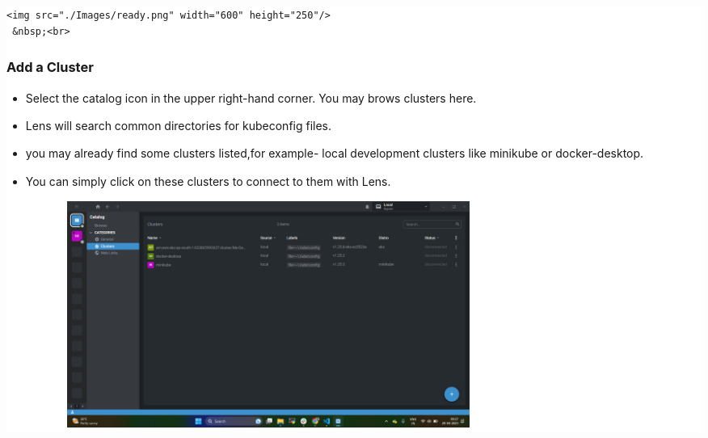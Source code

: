     <img src="./Images/ready.png" width="600" height="250"/> 
     &nbsp;<br> 


### Add a Cluster
* Select the catalog icon in the upper right-hand corner. You may brows clusters here.
* Lens will search common directories for kubeconfig files. 
* you may already find some clusters listed,for example- local development clusters like minikube or docker-desktop.
* You can simply click on these clusters to connect to them with Lens.

    <img src="./Images/lens-clusters.png" width="600" height="280"/> 
     &nbsp;<br>
